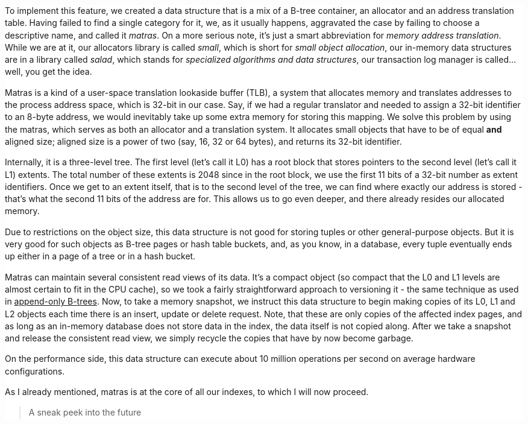 To implement this feature, we created a data structure that is a mix of a B-tree container, an allocator and an address translation table. Having failed to find a single category for it, we, as it usually happens, aggravated the case by failing to choose a descriptive name, and called it *matras*. On a more serious note, it’s just a smart abbreviation for *memory address translation*. While we are at it, our allocators library is called *small*, which is short for *small object allocation*, our in-memory data structures are in a library called *salad*, which stands for *specialized algorithms and data structures*, our transaction log manager is called… well, you get the idea.

Matras is a kind of a user-space translation lookaside buffer (TLB), a system that allocates memory and translates addresses to the process address space, which is 32-bit in our case. Say, if we had a regular translator and needed to assign a 32-bit identifier to an 8-byte address, we would inevitably take up some extra memory for storing this mapping. We solve this problem by using the matras, which serves as both an allocator and a translation system. It allocates small objects that have to be of equal **and** aligned size; aligned size is a power of two (say, 16, 32 or 64 bytes), and returns its 32-bit identifier.

Internally, it is a three-level tree. The first level (let’s call it L0) has a root block that stores pointers to the second level (let’s call it L1) extents. The total number of these extents is 2048 since in the root block, we use the first 11 bits of a 32-bit number as extent identifiers. Once we get to an extent itself, that is to the second level of the tree, we can find where exactly our address is stored - that’s what the second 11 bits of the address are for. This allows us to go even deeper, and there already resides our allocated memory.

Due to restrictions on the object size, this data structure is not good for storing tuples or other general-purpose objects. But it is very good for such objects as B-tree pages or hash table buckets, and, as you know, in a database, every tuple eventually ends up either in a page of a tree or in a hash bucket.

Matras can maintain several consistent read views of its data. It’s a compact object (so compact that the L0 and L1 levels are almost certain to fit in the CPU cache), so we took a fairly straightforward approach to versioning it - the same technique as used in [append-only B-trees](http://www.bzero.se/ldapd/btree.html). Now, to take a memory snapshot, we instruct this data structure to begin making copies of its L0, L1 and L2 objects each time there is an insert, update or delete request. Note, that these are only copies of the affected index pages, and as long as an in-memory database does not store data in the index, the data itself is not copied along. After we take a snapshot and release the consistent read view, we simply recycle the copies that have by now become garbage.

On the performance side, this data structure can execute about 10 million operations per second on average hardware configurations.

As I already mentioned, matras is at the core of all our indexes, to which I will now proceed.

> A sneak peek into the future

